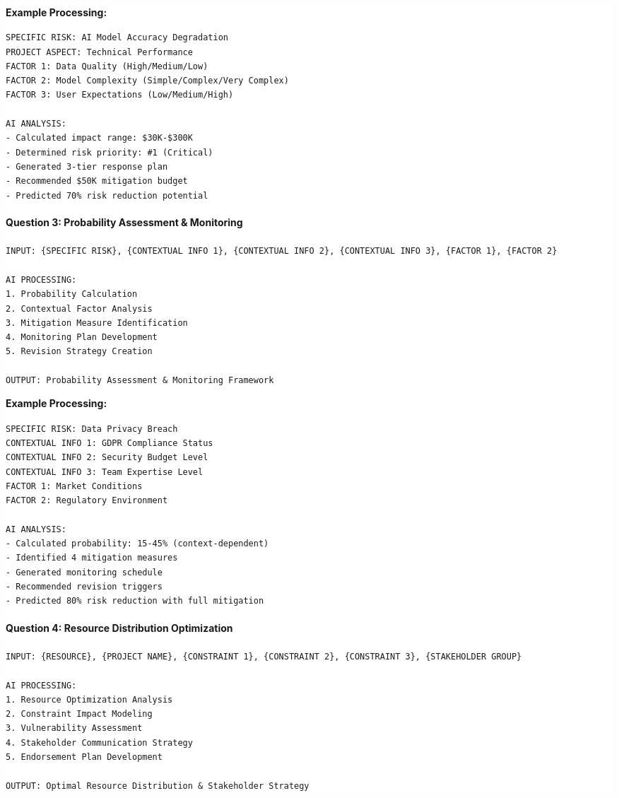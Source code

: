 **Example Processing:**
```
SPECIFIC RISK: AI Model Accuracy Degradation
PROJECT ASPECT: Technical Performance
FACTOR 1: Data Quality (High/Medium/Low)
FACTOR 2: Model Complexity (Simple/Complex/Very Complex)
FACTOR 3: User Expectations (Low/Medium/High)

AI ANALYSIS:
- Calculated impact range: $30K-$300K
- Determined risk priority: #1 (Critical)
- Generated 3-tier response plan
- Recommended $50K mitigation budget
- Predicted 70% risk reduction potential
```

#### **Question 3: Probability Assessment & Monitoring**
```
INPUT: {SPECIFIC RISK}, {CONTEXTUAL INFO 1}, {CONTEXTUAL INFO 2}, {CONTEXTUAL INFO 3}, {FACTOR 1}, {FACTOR 2}

AI PROCESSING:
1. Probability Calculation
2. Contextual Factor Analysis
3. Mitigation Measure Identification
4. Monitoring Plan Development
5. Revision Strategy Creation

OUTPUT: Probability Assessment & Monitoring Framework
```

**Example Processing:**
```
SPECIFIC RISK: Data Privacy Breach
CONTEXTUAL INFO 1: GDPR Compliance Status
CONTEXTUAL INFO 2: Security Budget Level
CONTEXTUAL INFO 3: Team Expertise Level
FACTOR 1: Market Conditions
FACTOR 2: Regulatory Environment

AI ANALYSIS:
- Calculated probability: 15-45% (context-dependent)
- Identified 4 mitigation measures
- Generated monitoring schedule
- Recommended revision triggers
- Predicted 80% risk reduction with full mitigation
```

#### **Question 4: Resource Distribution Optimization**
```
INPUT: {RESOURCE}, {PROJECT NAME}, {CONSTRAINT 1}, {CONSTRAINT 2}, {CONSTRAINT 3}, {STAKEHOLDER GROUP}

AI PROCESSING:
1. Resource Optimization Analysis
2. Constraint Impact Modeling
3. Vulnerability Assessment
4. Stakeholder Communication Strategy
5. Endorsement Plan Development

OUTPUT: Optimal Resource Distribution & Stakeholder Strategy
```
